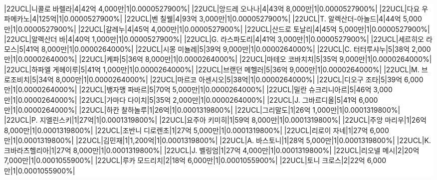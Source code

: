 |22UCL|니콜로 바렐라|4|42억 4,000만|1|0.0000527900%|
|22UCL|앙드레 오나나|4|43억 8,000만|1|0.0000527900%|
|22UCL|다요 우파메카노|4|125억|1|0.0000527900%|
|22UCL|벤 칠웰|4|93억 3,000만|1|0.0000527900%|
|22UCL|T. 알렉산더-아놀드|4|44억 5,000만|1|0.0000527900%|
|22UCL|갈레누|4|45억 4,000만|1|0.0000527900%|
|22UCL|산드로 토날리|4|45억 5,000만|1|0.0000527900%|
|22UCL|알렉산더 바|4|40억 1,000만|1|0.0000527900%|
|22UCL|G. 라스파도리|4|41억 3,000만|1|0.0000527900%|
|22UCL|세르히오 라모스|5|41억 8,000만|1|0.0000264000%|
|22UCL|시몽 미뇰레|5|39억 9,000만|1|0.0000264000%|
|22UCL|C. 터터루샤누|5|38억 2,000만|1|0.0000264000%|
|22UCL|케파|5|36억 8,000만|1|0.0000264000%|
|22UCL|마테오 코바치치|5|35억 9,000만|1|0.0000264000%|
|22UCL|하파엘 게헤이루|5|41억 1,000만|1|0.0000264000%|
|22UCL|브랜던 메헬러|5|36억 9,000만|1|0.0000264000%|
|22UCL|M. 브로조비치|5|34억 8,000만|1|0.0000264000%|
|22UCL|마르코 아센시오|5|38억|1|0.0000264000%|
|22UCL|디오구 조타|5|39억 6,000만|1|0.0000264000%|
|22UCL|뱅자맹 파바르|5|70억 5,000만|1|0.0000264000%|
|22UCL|밀란 슈크리니아르|5|46억 3,000만|1|0.0000264000%|
|22UCL|가마다 다이치|5|35억 2,000만|1|0.0000264000%|
|22UCL|J. 그바르디올|5|41억 6,000만|1|0.0000264000%|
|22UCL|하칸 찰하놀루|1|26억|1|0.0001319800%|
|22UCL|그리말도|1|26억 1,000만|1|0.0001319800%|
|22UCL|P. 지엘린스키|1|27억|1|0.0001319800%|
|22UCL|요주아 키미히|1|59억 8,000만|1|0.0001319800%|
|22UCL|주앙 마리우|1|26억 8,000만|1|0.0001319800%|
|22UCL|조반니 디로렌초|1|27억 5,000만|1|0.0001319800%|
|22UCL|리로이 자네|1|27억 6,000만|1|0.0001319800%|
|22UCL|김민재|1|1,200억|1|0.0001319800%|
|22UCL|A. 바스토니|1|28억 5,000만|1|0.0001319800%|
|22UCL|K. 크바라츠헬리아|1|27억 8,000만|1|0.0001319800%|
|22UCL|J. 벨링엄|1|27억 4,000만|1|0.0001319800%|
|22UCL|리오넬 메시|2|20억 7,000만|1|0.0001055900%|
|22UCL|루카 모드리치|2|18억 6,000만|1|0.0001055900%|
|22UCL|토니 크로스|2|22억 6,000만|1|0.0001055900%|